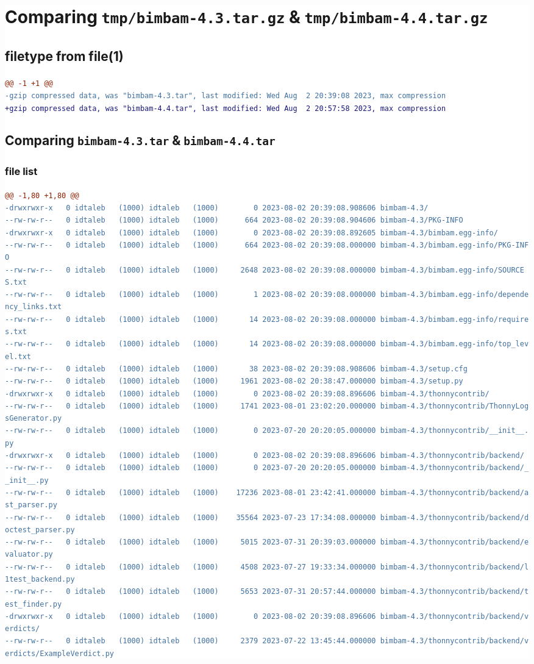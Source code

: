 # Comparing `tmp/bimbam-4.3.tar.gz` & `tmp/bimbam-4.4.tar.gz`

## filetype from file(1)

```diff
@@ -1 +1 @@
-gzip compressed data, was "bimbam-4.3.tar", last modified: Wed Aug  2 20:39:08 2023, max compression
+gzip compressed data, was "bimbam-4.4.tar", last modified: Wed Aug  2 20:57:58 2023, max compression
```

## Comparing `bimbam-4.3.tar` & `bimbam-4.4.tar`

### file list

```diff
@@ -1,80 +1,80 @@
-drwxrwxr-x   0 idtaleb   (1000) idtaleb   (1000)        0 2023-08-02 20:39:08.908606 bimbam-4.3/
--rw-rw-r--   0 idtaleb   (1000) idtaleb   (1000)      664 2023-08-02 20:39:08.904606 bimbam-4.3/PKG-INFO
-drwxrwxr-x   0 idtaleb   (1000) idtaleb   (1000)        0 2023-08-02 20:39:08.892605 bimbam-4.3/bimbam.egg-info/
--rw-rw-r--   0 idtaleb   (1000) idtaleb   (1000)      664 2023-08-02 20:39:08.000000 bimbam-4.3/bimbam.egg-info/PKG-INFO
--rw-rw-r--   0 idtaleb   (1000) idtaleb   (1000)     2648 2023-08-02 20:39:08.000000 bimbam-4.3/bimbam.egg-info/SOURCES.txt
--rw-rw-r--   0 idtaleb   (1000) idtaleb   (1000)        1 2023-08-02 20:39:08.000000 bimbam-4.3/bimbam.egg-info/dependency_links.txt
--rw-rw-r--   0 idtaleb   (1000) idtaleb   (1000)       14 2023-08-02 20:39:08.000000 bimbam-4.3/bimbam.egg-info/requires.txt
--rw-rw-r--   0 idtaleb   (1000) idtaleb   (1000)       14 2023-08-02 20:39:08.000000 bimbam-4.3/bimbam.egg-info/top_level.txt
--rw-rw-r--   0 idtaleb   (1000) idtaleb   (1000)       38 2023-08-02 20:39:08.908606 bimbam-4.3/setup.cfg
--rw-rw-r--   0 idtaleb   (1000) idtaleb   (1000)     1961 2023-08-02 20:38:47.000000 bimbam-4.3/setup.py
-drwxrwxr-x   0 idtaleb   (1000) idtaleb   (1000)        0 2023-08-02 20:39:08.896606 bimbam-4.3/thonnycontrib/
--rw-rw-r--   0 idtaleb   (1000) idtaleb   (1000)     1741 2023-08-01 23:02:20.000000 bimbam-4.3/thonnycontrib/ThonnyLogsGenerator.py
--rw-rw-r--   0 idtaleb   (1000) idtaleb   (1000)        0 2023-07-20 20:20:05.000000 bimbam-4.3/thonnycontrib/__init__.py
-drwxrwxr-x   0 idtaleb   (1000) idtaleb   (1000)        0 2023-08-02 20:39:08.896606 bimbam-4.3/thonnycontrib/backend/
--rw-rw-r--   0 idtaleb   (1000) idtaleb   (1000)        0 2023-07-20 20:20:05.000000 bimbam-4.3/thonnycontrib/backend/__init__.py
--rw-rw-r--   0 idtaleb   (1000) idtaleb   (1000)    17236 2023-08-01 23:42:41.000000 bimbam-4.3/thonnycontrib/backend/ast_parser.py
--rw-rw-r--   0 idtaleb   (1000) idtaleb   (1000)    35564 2023-07-23 17:34:08.000000 bimbam-4.3/thonnycontrib/backend/doctest_parser.py
--rw-rw-r--   0 idtaleb   (1000) idtaleb   (1000)     5015 2023-07-31 20:39:03.000000 bimbam-4.3/thonnycontrib/backend/evaluator.py
--rw-rw-r--   0 idtaleb   (1000) idtaleb   (1000)     4508 2023-07-27 19:33:34.000000 bimbam-4.3/thonnycontrib/backend/l1test_backend.py
--rw-rw-r--   0 idtaleb   (1000) idtaleb   (1000)     5653 2023-07-31 20:57:44.000000 bimbam-4.3/thonnycontrib/backend/test_finder.py
-drwxrwxr-x   0 idtaleb   (1000) idtaleb   (1000)        0 2023-08-02 20:39:08.896606 bimbam-4.3/thonnycontrib/backend/verdicts/
--rw-rw-r--   0 idtaleb   (1000) idtaleb   (1000)     2379 2023-07-22 13:45:44.000000 bimbam-4.3/thonnycontrib/backend/verdicts/ExampleVerdict.py
```
